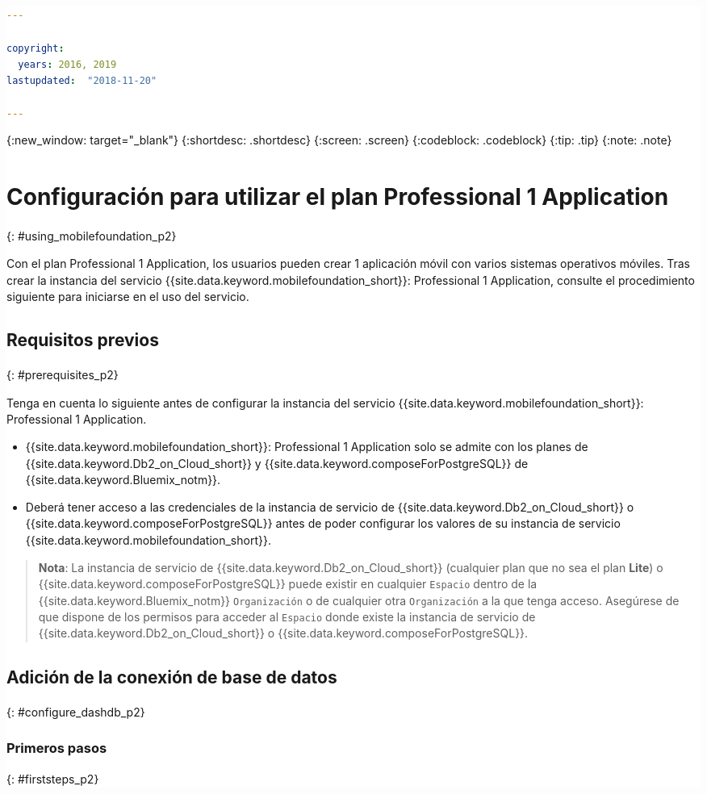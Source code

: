 ```yaml
---

copyright:
  years: 2016, 2019
lastupdated:  "2018-11-20"

---
```


{:new_window: target="_blank"}
{:shortdesc: .shortdesc}
{:screen:  .screen}
{:codeblock:  .codeblock}
{:tip: .tip}
{:note: .note}

#	Configuración para utilizar el plan Professional 1 Application
{: #using_mobilefoundation_p2}

Con el plan Professional 1 Application, los usuarios pueden crear 1 aplicación móvil con varios sistemas operativos móviles.
Tras crear la instancia del servicio {{site.data.keyword.mobilefoundation_short}}: Professional 1 Application, consulte el procedimiento siguiente para iniciarse en el uso del servicio.

## Requisitos previos
{: #prerequisites_p2}

Tenga en cuenta lo siguiente antes de configurar la instancia del servicio {{site.data.keyword.mobilefoundation_short}}: Professional 1 Application.
* {{site.data.keyword.mobilefoundation_short}}: Professional 1 Application solo se admite con los planes de {{site.data.keyword.Db2_on_Cloud_short}} y {{site.data.keyword.composeForPostgreSQL}} de {{site.data.keyword.Bluemix_notm}}.

* Deberá tener acceso a las credenciales de la instancia de servicio de {{site.data.keyword.Db2_on_Cloud_short}} o {{site.data.keyword.composeForPostgreSQL}} antes de poder configurar los valores de su instancia de servicio {{site.data.keyword.mobilefoundation_short}}.

> **Nota**: La instancia de servicio de {{site.data.keyword.Db2_on_Cloud_short}} (cualquier plan que no sea el plan **Lite**) o {{site.data.keyword.composeForPostgreSQL}} puede existir en cualquier `Espacio` dentro de la {{site.data.keyword.Bluemix_notm}} `Organización` o de cualquier otra `Organización` a la que tenga acceso. Asegúrese de que dispone de los permisos para acceder al `Espacio` donde existe la instancia de servicio de {{site.data.keyword.Db2_on_Cloud_short}} o {{site.data.keyword.composeForPostgreSQL}}.


## Adición de la conexión de base de datos
{: #configure_dashdb_p2}

###  Primeros pasos
{: #firststeps_p2}

